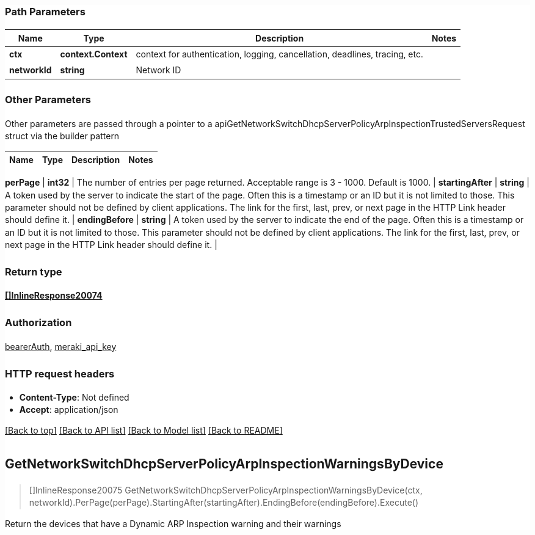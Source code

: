 
### Path Parameters


Name | Type | Description  | Notes
------------- | ------------- | ------------- | -------------
**ctx** | **context.Context** | context for authentication, logging, cancellation, deadlines, tracing, etc.
**networkId** | **string** | Network ID | 

### Other Parameters

Other parameters are passed through a pointer to a apiGetNetworkSwitchDhcpServerPolicyArpInspectionTrustedServersRequest struct via the builder pattern


Name | Type | Description  | Notes
------------- | ------------- | ------------- | -------------

 **perPage** | **int32** | The number of entries per page returned. Acceptable range is 3 - 1000. Default is 1000. | 
 **startingAfter** | **string** | A token used by the server to indicate the start of the page. Often this is a timestamp or an ID but it is not limited to those. This parameter should not be defined by client applications. The link for the first, last, prev, or next page in the HTTP Link header should define it. | 
 **endingBefore** | **string** | A token used by the server to indicate the end of the page. Often this is a timestamp or an ID but it is not limited to those. This parameter should not be defined by client applications. The link for the first, last, prev, or next page in the HTTP Link header should define it. | 

### Return type

[**[]InlineResponse20074**](InlineResponse20074.md)

### Authorization

[bearerAuth](../README.md#bearerAuth), [meraki_api_key](../README.md#meraki_api_key)

### HTTP request headers

- **Content-Type**: Not defined
- **Accept**: application/json

[[Back to top]](#) [[Back to API list]](../README.md#documentation-for-api-endpoints)
[[Back to Model list]](../README.md#documentation-for-models)
[[Back to README]](../README.md)


## GetNetworkSwitchDhcpServerPolicyArpInspectionWarningsByDevice

> []InlineResponse20075 GetNetworkSwitchDhcpServerPolicyArpInspectionWarningsByDevice(ctx, networkId).PerPage(perPage).StartingAfter(startingAfter).EndingBefore(endingBefore).Execute()

Return the devices that have a Dynamic ARP Inspection warning and their warnings
